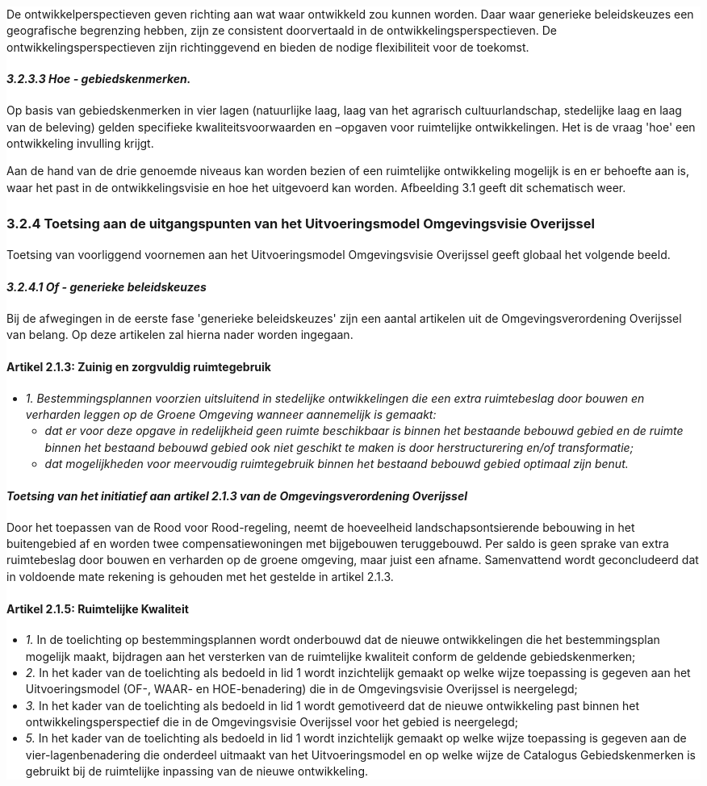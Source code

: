 De ontwikkelperspectieven geven richting aan wat waar ontwikkeld zou kunnen worden. Daar waar generieke beleidskeuzes een geografische begrenzing hebben, zijn ze consistent doorvertaald in de ontwikkelingsperspectieven. De ontwikkelingsperspectieven zijn richtinggevend en bieden de nodige flexibiliteit voor de toekomst.

#### *3.2.3.3 Hoe - gebiedskenmerken.*

Op basis van gebiedskenmerken in vier lagen (natuurlijke laag, laag van het agrarisch cultuurlandschap, stedelijke laag en laag van de beleving) gelden specifieke kwaliteitsvoorwaarden en –opgaven voor ruimtelijke ontwikkelingen. Het is de vraag 'hoe' een ontwikkeling invulling krijgt.

Aan de hand van de drie genoemde niveaus kan worden bezien of een ruimtelijke ontwikkeling mogelijk is en er behoefte aan is, waar het past in de ontwikkelingsvisie en hoe het uitgevoerd kan worden. Afbeelding 3.1 geeft dit schematisch weer.

### **3.2.4 Toetsing aan de uitgangspunten van het Uitvoeringsmodel Omgevingsvisie Overijssel**

Toetsing van voorliggend voornemen aan het Uitvoeringsmodel Omgevingsvisie Overijssel geeft globaal het volgende beeld.

#### *3.2.4.1 Of - generieke beleidskeuzes*

Bij de afwegingen in de eerste fase 'generieke beleidskeuzes' zijn een aantal artikelen uit de Omgevingsverordening Overijssel van belang. Op deze artikelen zal hierna nader worden ingegaan.

#### Artikel 2.1.3: Zuinig en zorgvuldig ruimtegebruik

- *1. Bestemmingsplannen voorzien uitsluitend in stedelijke ontwikkelingen die een extra ruimtebeslag door bouwen en verharden leggen op de Groene Omgeving wanneer aannemelijk is gemaakt:* 
	- *dat er voor deze opgave in redelijkheid geen ruimte beschikbaar is binnen het bestaande bebouwd gebied en de ruimte binnen het bestaand bebouwd gebied ook niet geschikt te maken is door herstructurering en/of transformatie;*
	- *dat mogelijkheden voor meervoudig ruimtegebruik binnen het bestaand bebouwd gebied optimaal zijn benut.*

#### *Toetsing van het initiatief aan artikel 2.1.3 van de Omgevingsverordening Overijssel*

Door het toepassen van de Rood voor Rood-regeling, neemt de hoeveelheid landschapsontsierende bebouwing in het buitengebied af en worden twee compensatiewoningen met bijgebouwen teruggebouwd. Per saldo is geen sprake van extra ruimtebeslag door bouwen en verharden op de groene omgeving, maar juist een afname. Samenvattend wordt geconcludeerd dat in voldoende mate rekening is gehouden met het gestelde in artikel 2.1.3.

#### Artikel 2.1.5: Ruimtelijke Kwaliteit

- *1.* In de toelichting op bestemmingsplannen wordt onderbouwd dat de nieuwe ontwikkelingen die het bestemmingsplan mogelijk maakt, bijdragen aan het versterken van de ruimtelijke kwaliteit conform de geldende gebiedskenmerken;
- *2.* In het kader van de toelichting als bedoeld in lid 1 wordt inzichtelijk gemaakt op welke wijze toepassing is gegeven aan het Uitvoeringsmodel (OF-, WAAR- en HOE-benadering) die in de Omgevingsvisie Overijssel is neergelegd;
- *3.* In het kader van de toelichting als bedoeld in lid 1 wordt gemotiveerd dat de nieuwe ontwikkeling past binnen het ontwikkelingsperspectief die in de Omgevingsvisie Overijssel voor het gebied is neergelegd;
- *5.* In het kader van de toelichting als bedoeld in lid 1 wordt inzichtelijk gemaakt op welke wijze toepassing is gegeven aan de vier-lagenbenadering die onderdeel uitmaakt van het Uitvoeringsmodel en op welke wijze de Catalogus Gebiedskenmerken is gebruikt bij de ruimtelijke inpassing van de nieuwe ontwikkeling.
